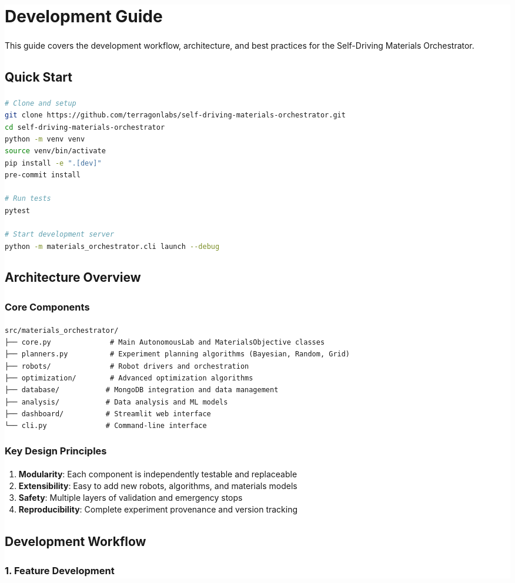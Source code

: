 # Development Guide

This guide covers the development workflow, architecture, and best practices for the Self-Driving Materials Orchestrator.

## Quick Start

```bash
# Clone and setup
git clone https://github.com/terragonlabs/self-driving-materials-orchestrator.git
cd self-driving-materials-orchestrator
python -m venv venv
source venv/bin/activate
pip install -e ".[dev]"
pre-commit install

# Run tests
pytest

# Start development server
python -m materials_orchestrator.cli launch --debug
```

## Architecture Overview

### Core Components

```
src/materials_orchestrator/
├── core.py              # Main AutonomousLab and MaterialsObjective classes
├── planners.py          # Experiment planning algorithms (Bayesian, Random, Grid)
├── robots/              # Robot drivers and orchestration
├── optimization/        # Advanced optimization algorithms  
├── database/           # MongoDB integration and data management
├── analysis/           # Data analysis and ML models
├── dashboard/          # Streamlit web interface
└── cli.py              # Command-line interface
```

### Key Design Principles

1. **Modularity**: Each component is independently testable and replaceable
2. **Extensibility**: Easy to add new robots, algorithms, and materials models
3. **Safety**: Multiple layers of validation and emergency stops
4. **Reproducibility**: Complete experiment provenance and version tracking

## Development Workflow

### 1. Feature Development
